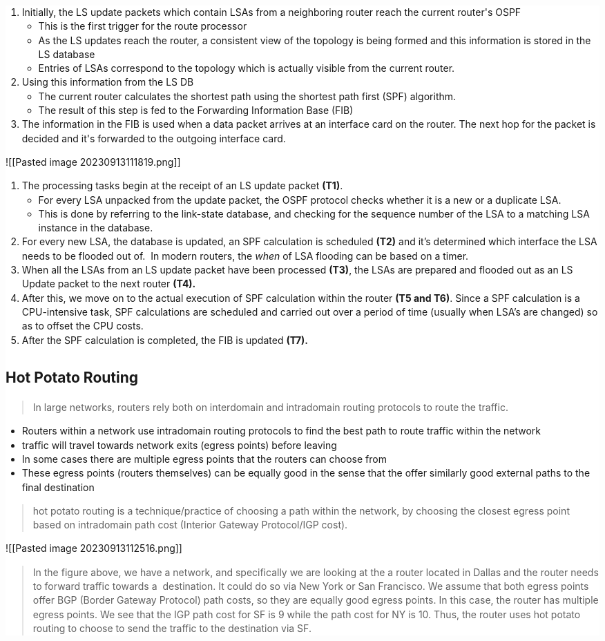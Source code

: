 1. Initially, the LS update packets which contain LSAs from a neighboring router reach the current router's OSPF
	- This is the first trigger for the route processor
	- As the LS updates reach the router, a consistent view of the topology is being formed and this information is stored in the LS database
	- Entries of LSAs correspond to the topology which is actually visible from the current router.
2. Using this information from the LS DB
	- The current router calculates the shortest path using the shortest path first (SPF) algorithm.
	- The result of this step is fed to the Forwarding Information Base (FIB)
3. The information in the FIB is used when a data packet arrives at an interface card on the router. The next hop for the packet is decided and it's forwarded to the outgoing interface card.

![[Pasted image 20230913111819.png]]

1. The processing tasks begin at the receipt of an LS update packet **(T1)**.
	- For every LSA unpacked from the update packet, the OSPF protocol checks whether it is a new or a duplicate LSA.
	- This is done by referring to the link-state database, and checking for the sequence number of the LSA to a matching LSA instance in the database.
2. For every new LSA, the database is updated, an SPF calculation is scheduled **(T2)** and it’s determined which interface the LSA needs to be flooded out of.  In modern routers, the _when_ of LSA flooding can be based on a timer.
3. When all the LSAs from an LS update packet have been processed **(T3)**, the LSAs are prepared and flooded out as an LS Update packet to the next router **(T4).**
5. After this, we move on to the actual execution of SPF calculation within the router **(T5 and T6)**. Since a SPF calculation is a CPU-intensive task, SPF calculations are scheduled and carried out over a period of time (usually when LSA’s are changed) so as to offset the CPU costs.
6. After the SPF calculation is completed, the FIB is updated **(T7).**

## Hot Potato Routing
> In large networks, routers rely both on interdomain and intradomain routing protocols to route the traffic.

- Routers within a network use intradomain routing protocols to find the best path to route traffic within the network
- traffic will travel towards network exits (egress points) before leaving
- In some cases there are multiple egress points that the routers can choose from
- These egress points (routers themselves) can be equally good in the sense that the offer similarly good external paths to the final destination

> hot potato routing is a technique/practice of choosing a path within the network, by choosing the closest egress point based on intradomain path cost (Interior Gateway Protocol/IGP cost).

![[Pasted image 20230913112516.png]]

> In the figure above, we have a network, and specifically we are looking at the a router located in Dallas and the router needs to forward traffic towards a  destination. It could do so via New York or San Francisco. We assume that both egress points offer BGP (Border Gateway Protocol) path costs, so they are equally good egress points. In this case, the router has multiple egress points. We see that the IGP path cost for SF is 9 while the path cost for NY is 10. Thus, the router uses hot potato routing to choose to send the traffic to the destination via SF.
